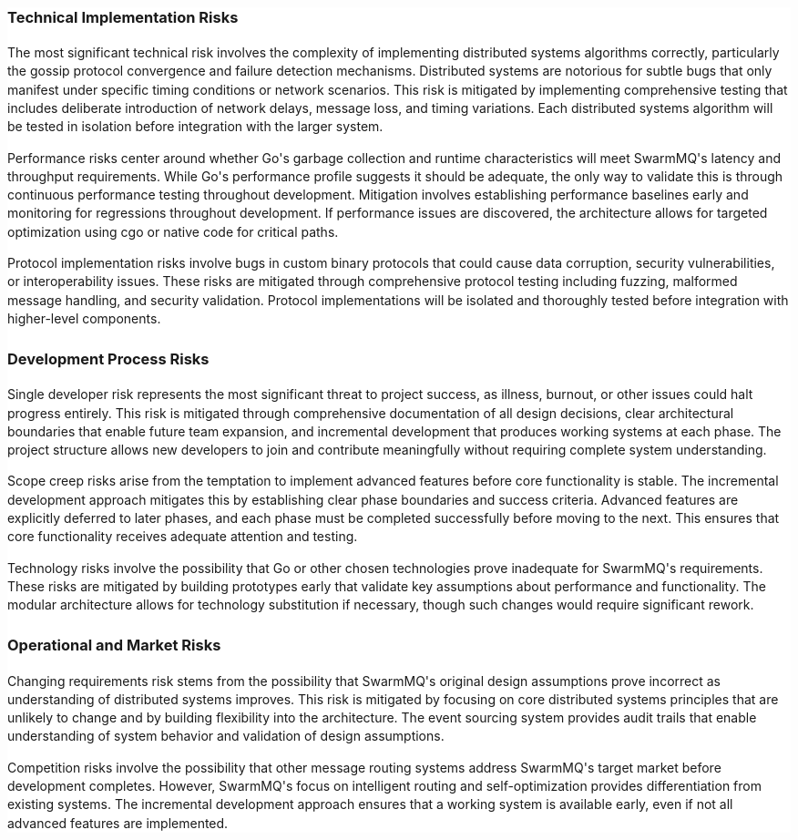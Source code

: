 ### Technical Implementation Risks

The most significant technical risk involves the complexity of implementing distributed systems algorithms correctly, particularly the gossip protocol convergence and failure detection mechanisms. Distributed systems are notorious for subtle bugs that only manifest under specific timing conditions or network scenarios. This risk is mitigated by implementing comprehensive testing that includes deliberate introduction of network delays, message loss, and timing variations. Each distributed systems algorithm will be tested in isolation before integration with the larger system.

Performance risks center around whether Go's garbage collection and runtime characteristics will meet SwarmMQ's latency and throughput requirements. While Go's performance profile suggests it should be adequate, the only way to validate this is through continuous performance testing throughout development. Mitigation involves establishing performance baselines early and monitoring for regressions throughout development. If performance issues are discovered, the architecture allows for targeted optimization using cgo or native code for critical paths.

Protocol implementation risks involve bugs in custom binary protocols that could cause data corruption, security vulnerabilities, or interoperability issues. These risks are mitigated through comprehensive protocol testing including fuzzing, malformed message handling, and security validation. Protocol implementations will be isolated and thoroughly tested before integration with higher-level components.

### Development Process Risks

Single developer risk represents the most significant threat to project success, as illness, burnout, or other issues could halt progress entirely. This risk is mitigated through comprehensive documentation of all design decisions, clear architectural boundaries that enable future team expansion, and incremental development that produces working systems at each phase. The project structure allows new developers to join and contribute meaningfully without requiring complete system understanding.

Scope creep risks arise from the temptation to implement advanced features before core functionality is stable. The incremental development approach mitigates this by establishing clear phase boundaries and success criteria. Advanced features are explicitly deferred to later phases, and each phase must be completed successfully before moving to the next. This ensures that core functionality receives adequate attention and testing.

Technology risks involve the possibility that Go or other chosen technologies prove inadequate for SwarmMQ's requirements. These risks are mitigated by building prototypes early that validate key assumptions about performance and functionality. The modular architecture allows for technology substitution if necessary, though such changes would require significant rework.

### Operational and Market Risks

Changing requirements risk stems from the possibility that SwarmMQ's original design assumptions prove incorrect as understanding of distributed systems improves. This risk is mitigated by focusing on core distributed systems principles that are unlikely to change and by building flexibility into the architecture. The event sourcing system provides audit trails that enable understanding of system behavior and validation of design assumptions.

Competition risks involve the possibility that other message routing systems address SwarmMQ's target market before development completes. However, SwarmMQ's focus on intelligent routing and self-optimization provides differentiation from existing systems. The incremental development approach ensures that a working system is available early, even if not all advanced features are implemented.
